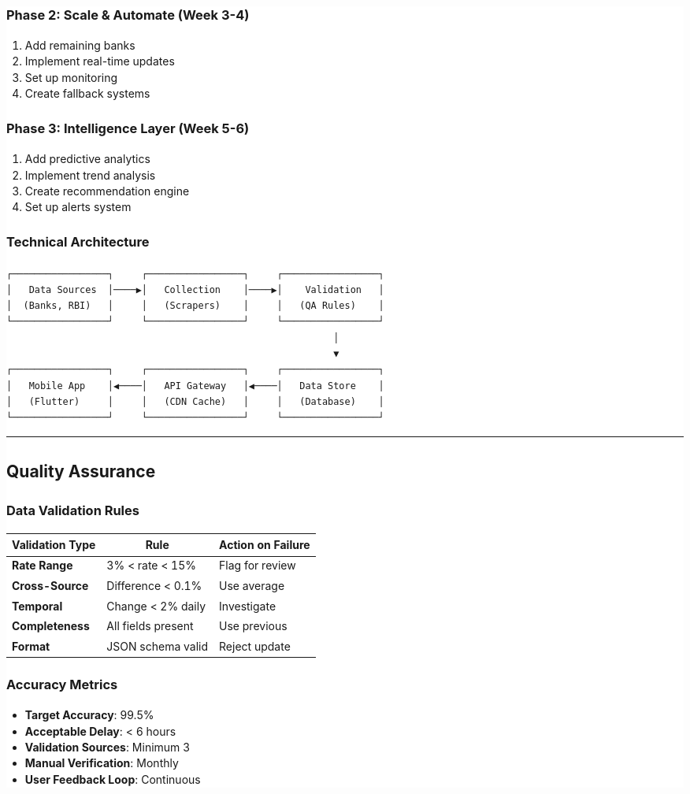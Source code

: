 ### Phase 2: Scale & Automate (Week 3-4)
1. Add remaining banks
2. Implement real-time updates
3. Set up monitoring
4. Create fallback systems

### Phase 3: Intelligence Layer (Week 5-6)
1. Add predictive analytics
2. Implement trend analysis
3. Create recommendation engine
4. Set up alerts system

### Technical Architecture

```
┌─────────────────┐     ┌─────────────────┐     ┌─────────────────┐
│   Data Sources  │────▶│   Collection    │────▶│    Validation   │
│  (Banks, RBI)   │     │   (Scrapers)    │     │   (QA Rules)    │
└─────────────────┘     └─────────────────┘     └─────────────────┘
                                                          │
                                                          ▼
┌─────────────────┐     ┌─────────────────┐     ┌─────────────────┐
│   Mobile App    │◀────│   API Gateway   │◀────│   Data Store    │
│   (Flutter)     │     │   (CDN Cache)   │     │   (Database)    │
└─────────────────┘     └─────────────────┘     └─────────────────┘
```

---

## Quality Assurance

### Data Validation Rules

| Validation Type | Rule | Action on Failure |
|----------------|------|-------------------|
| **Rate Range** | 3% < rate < 15% | Flag for review |
| **Cross-Source** | Difference < 0.1% | Use average |
| **Temporal** | Change < 2% daily | Investigate |
| **Completeness** | All fields present | Use previous |
| **Format** | JSON schema valid | Reject update |

### Accuracy Metrics

- **Target Accuracy**: 99.5%
- **Acceptable Delay**: < 6 hours
- **Validation Sources**: Minimum 3
- **Manual Verification**: Monthly
- **User Feedback Loop**: Continuous
